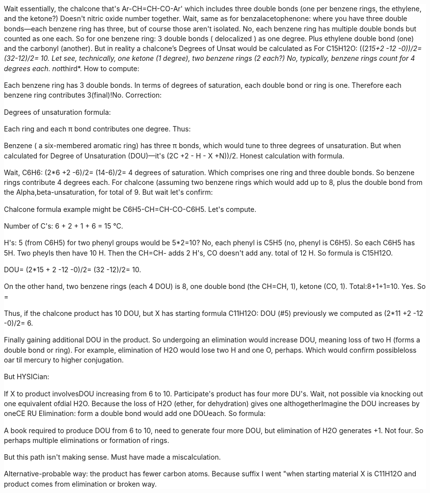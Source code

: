 Wait essentially, the chalcone that's Ar-CH=CH-CO-Ar' which includes three double bonds (one per benzene rings, the ethylene, and the ketone?) Doesn't nitric oxide number together. Wait, same as for benzalacetophenone: where you have three double bonds—each benzene ring has three, but of course those aren't isolated. No, each benzene ring has multiple double bonds but counted as one each. So for one benzene ring: 3 double bonds ( delocalized ) as one degree. Plus ethylene double bond (one) and the carbonyl (another). But in reality a chalcone’s Degrees of Unsat would be calculated as For C15H12O: ((2*15+2 -12 -0))/2= (32-12)/2= 10. Let see, technically, one ketone (1 degree), two benzene rings (2 each?) No, typically, benzene rings count for 4 degrees each. not*third*. How to compute:

Each benzene ring has 3 double bonds. In terms of degrees of saturation, each double bond or ring is one. Therefore each benzene ring contributes 3(final)!No. Correction:

Degrees of unsaturation formula:

Each ring and each π bond contributes one degree. Thus:

Benzene ( a six-membered aromatic ring) has three π bonds, which would tune to three degrees of unsaturation. But when calculated for Degree of Unsaturation (DOU)—it's (2C +2 - H - X +N))/2. Honest calculation with formula.

Wait, C6H6: (2*6 +2 -6)/2= (14-6)/2= 4 degrees of saturation. Which comprises one ring and three double bonds. So benzene rings contribute 4 degrees each. For chalcone (assuming two benzene rings which would add up to 8, plus the double bond from the Alpha,beta-unsaturation, for total of 9. But wait let's confirm:

Chalcone formula example might be C6H5-CH=CH-CO-C6H5. Let's compute.

Number of C's: 6 + 2 + 1 + 6 = 15 °C.

H's: 5 (from C6H5) for two phenyl groups would be 5*2=10? No, each phenyl is C5H5 (no, phenyl is C6H5). So each C6H5 has 5H. Two pheyls then have 10 H. Then the CH=CH- adds 2 H's, CO doesn't add any. total of 12 H. So formula is C15H12O.

DOU= (2*15 + 2 -12 -0)/2= (32 -12)/2= 10.

On the other hand, two benzene rings (each 4 DOU) is 8, one double bond (the CH=CH, 1), ketone (CO, 1). Total:8+1+1=10. Yes. So =

Thus, if the chalcone product has 10 DOU, but X has starting formula C11H12O: DOU (#5) previously we computed as (2*11 +2 -12 -0)/2= 6.

Finally gaining additional DOU in the product. So undergoing an elimination would increase DOU, meaning loss of two H (forms a double bond or ring). For example, elimination of H2O would lose two H and one O, perhaps. Which would confirm possibleloss oar til mercury to higher conjugation.

But HYSICian:

If X to product involvesDOU increasing from 6 to 10. Participate's product has four more DU's. Wait, not possible via knocking out one equivalent ofdial H2O. Because the loss of H2O (ether, for dehydration) gives one althogetherImagine the DOU increases by oneCE RU Elimination: form a double bond would add one DOUeach. So  formula:

A book required to produce DOU from 6 to 10, need to generate four more DOU, but elimination of H2O generates +1. Not four. So perhaps multiple eliminations or formation of rings.

But this path isn't making sense. Must have made a miscalculation.

 Alternative-probable way: the product has fewer carbon atoms. Because suffix I went "when starting material X is C11H12O and product comes from elimination or broken way.
